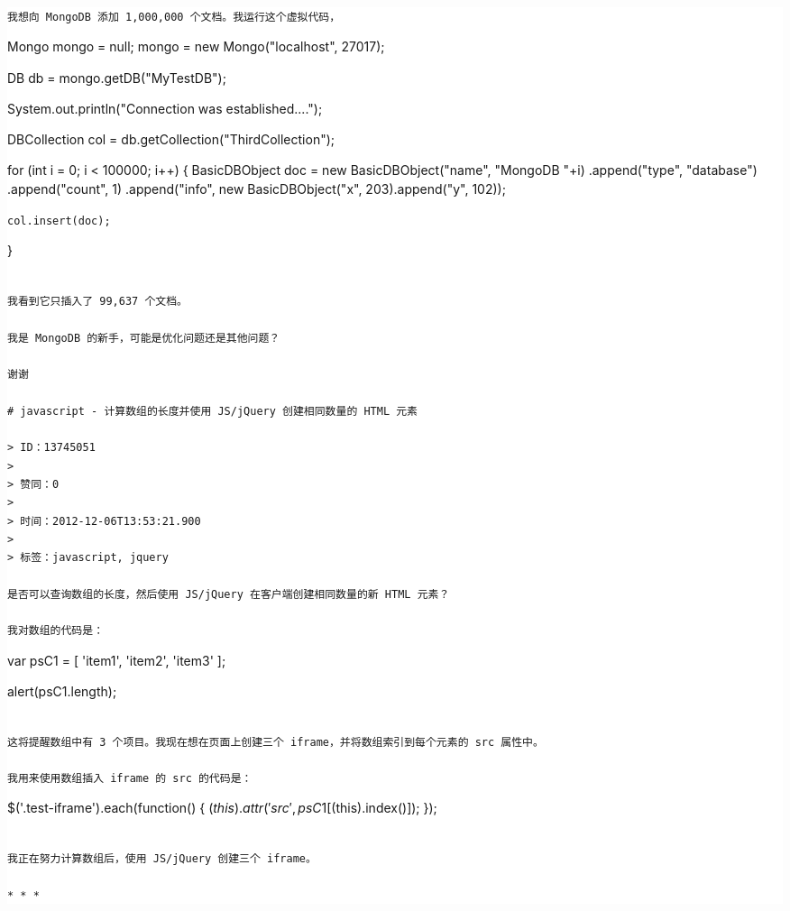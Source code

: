 ```
我想向 MongoDB 添加 1,000,000 个文档。我运行这个虚拟代码，

```
Mongo mongo = null;
mongo = new Mongo("localhost", 27017);

DB db = mongo.getDB("MyTestDB");

System.out.println("Connection was established....");

DBCollection col = db.getCollection("ThirdCollection");

for (int i = 0; i < 100000; i++) {
    BasicDBObject doc = new BasicDBObject("name", "MongoDB "+i)
            .append("type", "database")
            .append("count", 1)
            .append("info",
                    new BasicDBObject("x", 203).append("y", 102));

    col.insert(doc);
} 
```

我看到它只插入了 99,637 个文档。

我是 MongoDB 的新手，可能是优化问题还是其他问题？

谢谢

# javascript - 计算数组的长度并使用 JS/jQuery 创建相同数量的 HTML 元素

> ID：13745051
> 
> 赞同：0
> 
> 时间：2012-12-06T13:53:21.900
> 
> 标签：javascript, jquery

是否可以查询数组的长度，然后使用 JS/jQuery 在客户端创建相同数量的新 HTML 元素？

我对数组的代码是：

```
var psC1 = [
'item1',
'item2',
'item3'
];

alert(psC1.length); 
```

这将提醒数组中有 3 个项目。我现在想在页面上创建三个 iframe，并将数组索引到每个元素的 src 属性中。

我用来使用数组插入 iframe 的 src 的代码是：

```
 $('.test-iframe').each(function() {
    $(this).attr('src', psC1[$(this).index()]); 
   }); 
```

我正在努力计算数组后，使用 JS/jQuery 创建三个 iframe。

* * *

```